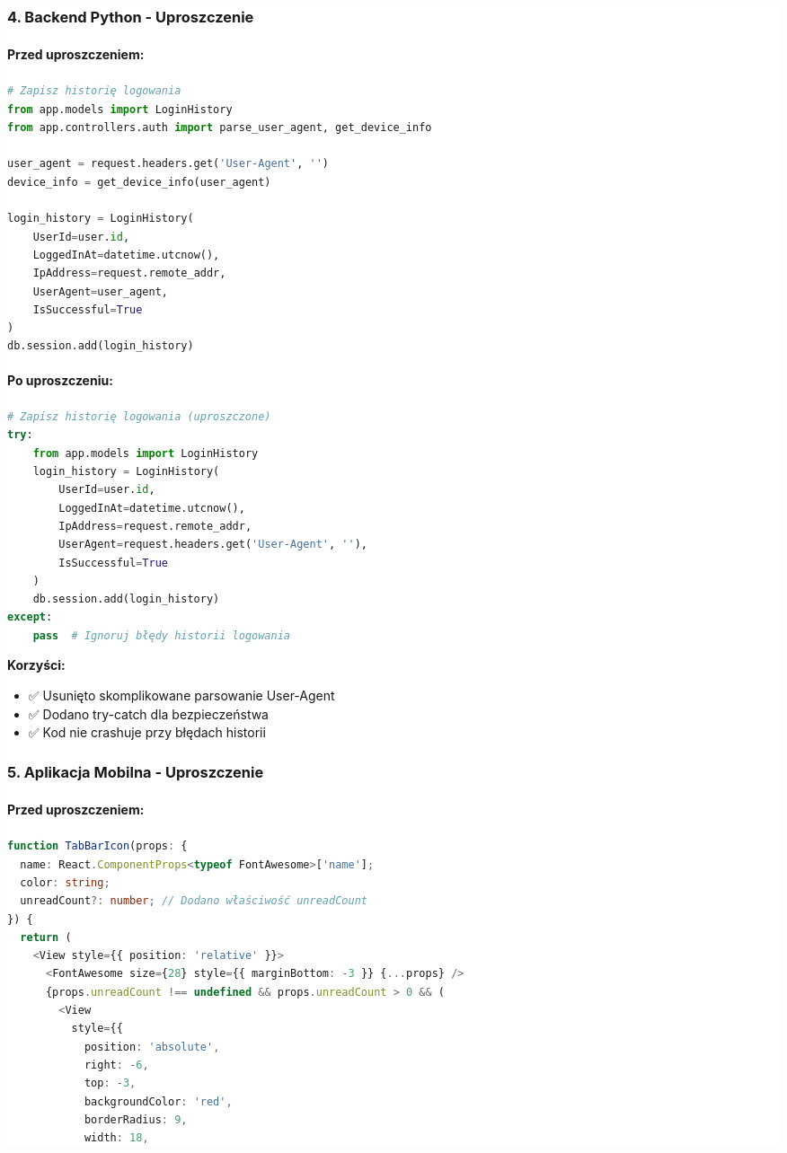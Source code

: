 ### 4. **Backend Python - Uproszczenie**

#### Przed uproszczeniem:
```python
# Zapisz historię logowania
from app.models import LoginHistory
from app.controllers.auth import parse_user_agent, get_device_info

user_agent = request.headers.get('User-Agent', '')
device_info = get_device_info(user_agent)

login_history = LoginHistory(
    UserId=user.id,
    LoggedInAt=datetime.utcnow(),
    IpAddress=request.remote_addr,
    UserAgent=user_agent,
    IsSuccessful=True
)
db.session.add(login_history)
```

#### Po uproszczeniu:
```python
# Zapisz historię logowania (uproszczone)
try:
    from app.models import LoginHistory
    login_history = LoginHistory(
        UserId=user.id,
        LoggedInAt=datetime.utcnow(),
        IpAddress=request.remote_addr,
        UserAgent=request.headers.get('User-Agent', ''),
        IsSuccessful=True
    )
    db.session.add(login_history)
except:
    pass  # Ignoruj błędy historii logowania
```

**Korzyści:**
- ✅ Usunięto skomplikowane parsowanie User-Agent
- ✅ Dodano try-catch dla bezpieczeństwa
- ✅ Kod nie crashuje przy błędach historii

### 5. **Aplikacja Mobilna - Uproszczenie**

#### Przed uproszczeniem:
```typescript
function TabBarIcon(props: {
  name: React.ComponentProps<typeof FontAwesome>['name'];
  color: string;
  unreadCount?: number; // Dodano właściwość unreadCount
}) {
  return (
    <View style={{ position: 'relative' }}>
      <FontAwesome size={28} style={{ marginBottom: -3 }} {...props} />
      {props.unreadCount !== undefined && props.unreadCount > 0 && (
        <View
          style={{
            position: 'absolute',
            right: -6,
            top: -3,
            backgroundColor: 'red',
            borderRadius: 9,
            width: 18,
```